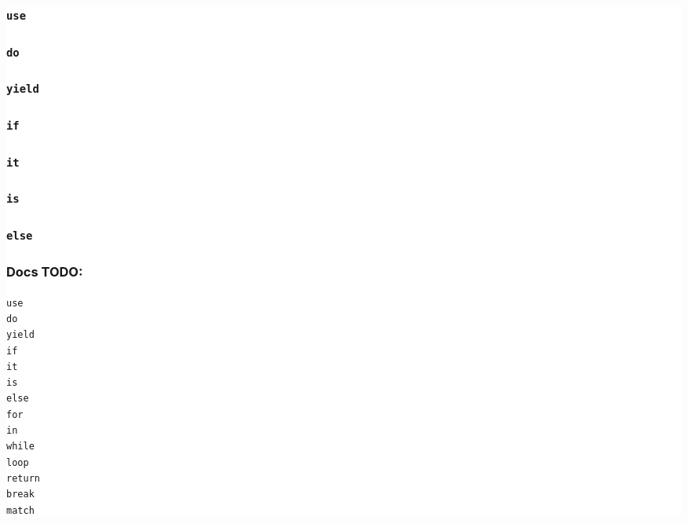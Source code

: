 ```rust
```

### `use`

### `do`

### `yield`

### `if`

### `it`

### `is`

### `else`

### Docs TODO:
```
use
do
yield
if
it
is
else
for
in
while
loop
return
break
match
```
